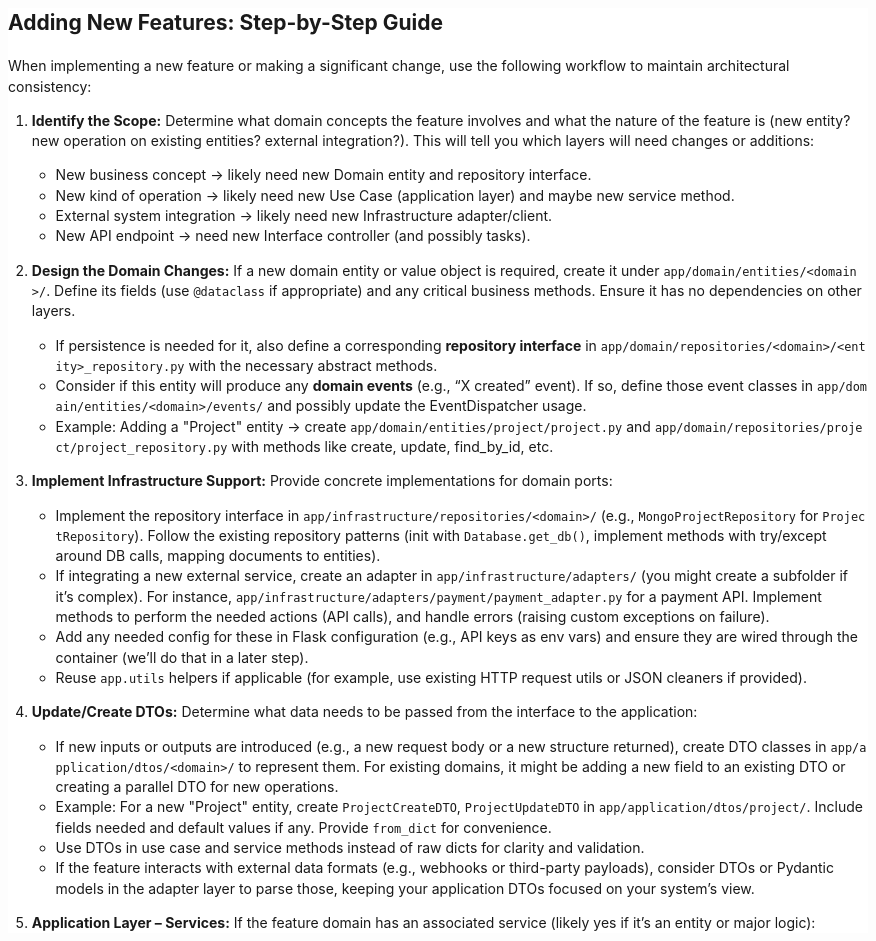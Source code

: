 ## Adding New Features: Step-by-Step Guide

When implementing a new feature or making a significant change, use the following workflow to maintain architectural consistency:

1. **Identify the Scope:** Determine what domain concepts the feature involves and what the nature of the feature is (new entity? new operation on existing entities? external integration?). This will tell you which layers will need changes or additions:

   * New business concept → likely need new Domain entity and repository interface.
   * New kind of operation → likely need new Use Case (application layer) and maybe new service method.
   * External system integration → likely need new Infrastructure adapter/client.
   * New API endpoint → need new Interface controller (and possibly tasks).
2. **Design the Domain Changes:** If a new domain entity or value object is required, create it under `app/domain/entities/<domain>/`. Define its fields (use `@dataclass` if appropriate) and any critical business methods. Ensure it has no dependencies on other layers.

   * If persistence is needed for it, also define a corresponding **repository interface** in `app/domain/repositories/<domain>/<entity>_repository.py` with the necessary abstract methods.
   * Consider if this entity will produce any **domain events** (e.g., “X created” event). If so, define those event classes in `app/domain/entities/<domain>/events/` and possibly update the EventDispatcher usage.
   * Example: Adding a "Project" entity → create `app/domain/entities/project/project.py` and `app/domain/repositories/project/project_repository.py` with methods like create, update, find\_by\_id, etc.
3. **Implement Infrastructure Support:** Provide concrete implementations for domain ports:

   * Implement the repository interface in `app/infrastructure/repositories/<domain>/` (e.g., `MongoProjectRepository` for `ProjectRepository`). Follow the existing repository patterns (init with `Database.get_db()`, implement methods with try/except around DB calls, mapping documents to entities).
   * If integrating a new external service, create an adapter in `app/infrastructure/adapters/` (you might create a subfolder if it’s complex). For instance, `app/infrastructure/adapters/payment/payment_adapter.py` for a payment API. Implement methods to perform the needed actions (API calls), and handle errors (raising custom exceptions on failure).
   * Add any needed config for these in Flask configuration (e.g., API keys as env vars) and ensure they are wired through the container (we’ll do that in a later step).
   * Reuse `app.utils` helpers if applicable (for example, use existing HTTP request utils or JSON cleaners if provided).
4. **Update/Create DTOs:** Determine what data needs to be passed from the interface to the application:

   * If new inputs or outputs are introduced (e.g., a new request body or a new structure returned), create DTO classes in `app/application/dtos/<domain>/` to represent them. For existing domains, it might be adding a new field to an existing DTO or creating a parallel DTO for new operations.
   * Example: For a new "Project" entity, create `ProjectCreateDTO`, `ProjectUpdateDTO` in `app/application/dtos/project/`. Include fields needed and default values if any. Provide `from_dict` for convenience.
   * Use DTOs in use case and service methods instead of raw dicts for clarity and validation.
   * If the feature interacts with external data formats (e.g., webhooks or third-party payloads), consider DTOs or Pydantic models in the adapter layer to parse those, keeping your application DTOs focused on your system’s view.
5. **Application Layer – Services:** If the feature domain has an associated service (likely yes if it’s an entity or major logic):
